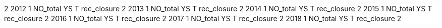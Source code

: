    <td style="text-align:right;"> 2 </td>
  </tr>
  <tr>
   <td style="text-align:left;"> 2012 </td>
   <td style="text-align:left;"> 1 </td>
   <td style="text-align:left;"> NO_total </td>
   <td style="text-align:left;"> YS </td>
   <td style="text-align:left;"> T </td>
   <td style="text-align:left;"> rec_closure </td>
   <td style="text-align:right;"> 2 </td>
  </tr>
  <tr>
   <td style="text-align:left;"> 2013 </td>
   <td style="text-align:left;"> 1 </td>
   <td style="text-align:left;"> NO_total </td>
   <td style="text-align:left;"> YS </td>
   <td style="text-align:left;"> T </td>
   <td style="text-align:left;"> rec_closure </td>
   <td style="text-align:right;"> 2 </td>
  </tr>
  <tr>
   <td style="text-align:left;"> 2014 </td>
   <td style="text-align:left;"> 1 </td>
   <td style="text-align:left;"> NO_total </td>
   <td style="text-align:left;"> YS </td>
   <td style="text-align:left;"> T </td>
   <td style="text-align:left;"> rec_closure </td>
   <td style="text-align:right;"> 2 </td>
  </tr>
  <tr>
   <td style="text-align:left;"> 2015 </td>
   <td style="text-align:left;"> 1 </td>
   <td style="text-align:left;"> NO_total </td>
   <td style="text-align:left;"> YS </td>
   <td style="text-align:left;"> T </td>
   <td style="text-align:left;"> rec_closure </td>
   <td style="text-align:right;"> 2 </td>
  </tr>
  <tr>
   <td style="text-align:left;"> 2016 </td>
   <td style="text-align:left;"> 1 </td>
   <td style="text-align:left;"> NO_total </td>
   <td style="text-align:left;"> YS </td>
   <td style="text-align:left;"> T </td>
   <td style="text-align:left;"> rec_closure </td>
   <td style="text-align:right;"> 2 </td>
  </tr>
  <tr>
   <td style="text-align:left;"> 2017 </td>
   <td style="text-align:left;"> 1 </td>
   <td style="text-align:left;"> NO_total </td>
   <td style="text-align:left;"> YS </td>
   <td style="text-align:left;"> T </td>
   <td style="text-align:left;"> rec_closure </td>
   <td style="text-align:right;"> 2 </td>
  </tr>
  <tr>
   <td style="text-align:left;"> 2018 </td>
   <td style="text-align:left;"> 1 </td>
   <td style="text-align:left;"> NO_total </td>
   <td style="text-align:left;"> YS </td>
   <td style="text-align:left;"> T </td>
   <td style="text-align:left;"> rec_closure </td>
   <td style="text-align:right;"> 2 </td>